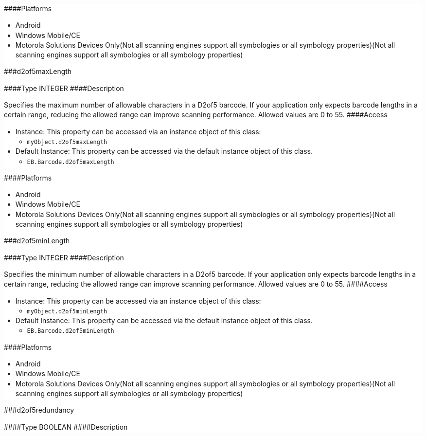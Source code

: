 
####Platforms

* Android
* Windows Mobile/CE
* Motorola Solutions Devices Only(Not all scanning engines support all symbologies or all symbology properties)(Not all scanning engines support all symbologies or all symbology properties)

###d2of5maxLength

####Type
<span class='text-info'>INTEGER</span> 
####Description

Specifies the maximum number of allowable characters in a D2of5 barcode. If your application only expects barcode lengths in a certain range, reducing the allowed range can improve scanning performance. Allowed values are 0 to 55.
####Access
<ul><li><i class="icon-file"></i>Instance: This property can be accessed via an instance object of this class: <ul><li><code>myObject.d2of5maxLength</code></li></ul></li><li><i class="icon-file"></i>Default Instance: This property can be accessed via the default instance object of this class. <ul><li><code>EB.Barcode.d2of5maxLength</code> </li></ul></li></ul>


####Platforms

* Android
* Windows Mobile/CE
* Motorola Solutions Devices Only(Not all scanning engines support all symbologies or all symbology properties)(Not all scanning engines support all symbologies or all symbology properties)

###d2of5minLength

####Type
<span class='text-info'>INTEGER</span> 
####Description

Specifies the minimum number of allowable characters in a D2of5 barcode. If your application only expects barcode lengths in a certain range, reducing the allowed range can improve scanning performance. Allowed values are 0 to 55.
####Access
<ul><li><i class="icon-file"></i>Instance: This property can be accessed via an instance object of this class: <ul><li><code>myObject.d2of5minLength</code></li></ul></li><li><i class="icon-file"></i>Default Instance: This property can be accessed via the default instance object of this class. <ul><li><code>EB.Barcode.d2of5minLength</code> </li></ul></li></ul>


####Platforms

* Android
* Windows Mobile/CE
* Motorola Solutions Devices Only(Not all scanning engines support all symbologies or all symbology properties)(Not all scanning engines support all symbologies or all symbology properties)

###d2of5redundancy

####Type
<span class='text-info'>BOOLEAN</span> 
####Description
